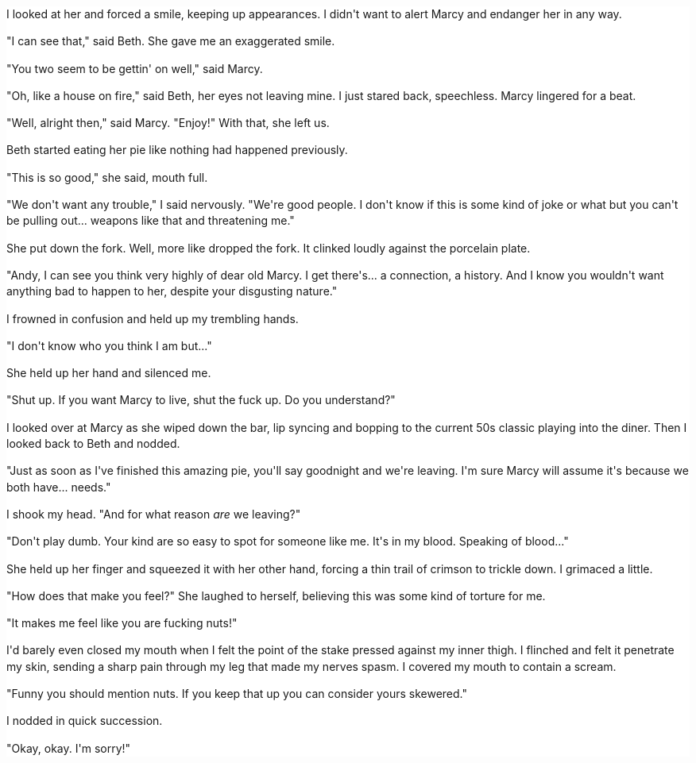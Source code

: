 I looked at her and forced a smile, keeping up appearances. I didn't want to alert Marcy and endanger her in any way. 

"I can see that," said Beth. She gave me an exaggerated smile. 

"You two seem to be gettin' on well," said Marcy. 

"Oh, like a house on fire," said Beth, her eyes not leaving mine. I just stared back, speechless. Marcy lingered for a beat. 

"Well, alright then," said Marcy. "Enjoy!" With that, she left us. 

Beth started eating her pie like nothing had happened previously. 

"This is so good," she said, mouth full. 

"We don't want any trouble," I said nervously. "We're good people. I don't know if this is some kind of joke or what but you can't be pulling out... weapons like that and threatening me."

She put down the fork. Well, more like dropped the fork. It clinked loudly against the porcelain plate. 

"Andy, I can see you think very highly of dear old Marcy. I get there's... a connection, a history. And I know you wouldn't want anything bad to happen to her, despite your disgusting nature." 

I frowned in confusion and held up my trembling hands.

"I don't know who you think I am but..." 

She held up her hand and silenced me. 

"Shut up. If you want Marcy to live, shut the fuck up. Do you understand?" 

I looked over at Marcy as she wiped down the bar, lip syncing and bopping to the current 50s classic playing into the diner. Then I looked back to Beth and nodded. 

"Just as soon as I've finished this amazing pie, you'll say goodnight and we're leaving. I'm sure Marcy will assume it's because we both have... needs." 

I shook my head. "And for what reason *are* we leaving?"

"Don't play dumb. Your kind are so easy to spot for someone like me. It's in my blood. Speaking of blood..." 

She held up her finger and squeezed it with her other hand, forcing a thin trail of crimson to trickle down. I grimaced a little. 

"How does that make you feel?" She laughed to herself, believing this was some kind of torture for me.

"It makes me feel like you are fucking nuts!"

I'd barely even closed my mouth when I felt the point of the stake pressed against my inner thigh. I flinched and felt it penetrate my skin, sending a sharp pain through my leg that made my nerves spasm. I covered my mouth to contain a scream. 

"Funny you should mention nuts. If you keep that up you can consider yours skewered."

I nodded in quick succession. 

"Okay, okay. I'm sorry!" 
